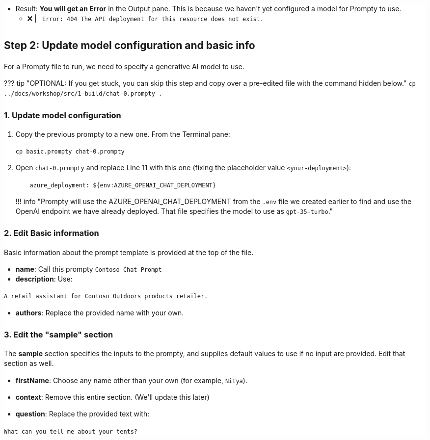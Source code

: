 - Result: **You will get an Error** in the Output pane. This is because we haven't yet configured a model for Prompty to use.
    - ❌ | ` Error: 404 The API deployment for this resource does not exist.`

## Step 2: Update model configuration and basic info

For a Prompty file to run, we need to specify a generative AI model to use. 

??? tip "OPTIONAL: If you get stuck, you can skip this step and copy over a pre-edited file with the command hidden below."
    ```
    cp ../docs/workshop/src/1-build/chat-0.prompty .
    ```

### 1. Update model configuration

1. Copy the previous prompty to a new one. From the Terminal pane:
    ```
    cp basic.prompty chat-0.prompty
    ```

1. Open `chat-0.prompty` and replace Line 11 with this one (fixing the placeholder value `<your-deployment>`):
    ```
        azure_deployment: ${env:AZURE_OPENAI_CHAT_DEPLOYMENT}
    ```

    !!! info "Prompty will use the AZURE_OPENAI_CHAT_DEPLOYMENT from the `.env` file we created earlier to find and use the OpenAI endpoint we have already deployed. That file specifies the model to use as `gpt-35-turbo`."

### 2. Edit Basic information

Basic information about the prompt template is provided at the top of the file.

* **name**: Call this prompty `Contoso Chat Prompt`
* **description**: Use:
```
A retail assistant for Contoso Outdoors products retailer.
```
* **authors**: Replace the provided name with your own.

### 3. Edit the "sample" section

The **sample** section specifies the inputs to the prompty, and supplies default values to use if no input are provided. Edit that section as well.

* **firstName**: Choose any name other than your own (for example, `Nitya`).

* **context**: Remove this entire section. (We'll update this later)

* **question**: Replace the provided text with:
```
What can you tell me about your tents?
```
